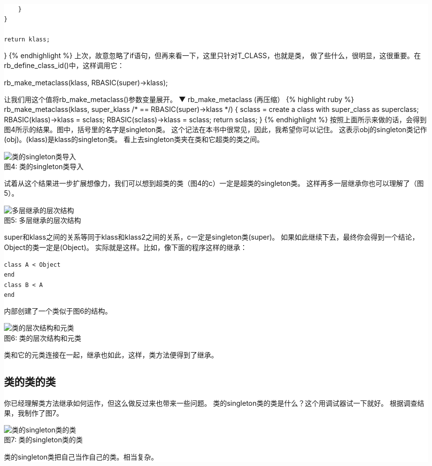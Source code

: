         }
    }

    return klass;
}
{% endhighlight %}
上次，故意忽略了if语句，但再来看一下，这里只针对T_CLASS，也就是类， 做了些什么，很明显，这很重要。在rb_define_class_id()中，这样调用它：

rb_make_metaclass(klass, RBASIC(super)->klass);

让我们用这个值将rb_make_metaclass()参数变量展开。
▼ rb_make_metaclass (再压缩）
{% highlight ruby %}
rb_make_metaclass(klass, super_klass /* == RBASIC(super)->klass */)
{
    sclass = create a class with super_class as superclass;
    RBASIC(klass)->klass = sclass;
    RBASIC(sclass)->klass = sclass;
    return sclass;
}
{% endhighlight %}
按照上面所示来做的话，会得到图4所示的结果。图中，括号里的名字是singleton类。 这个记法在本书中很常见，因此，我希望你可以记住。 这表示obj的singleton类记作(obj)。(klass)是klass的singleton类。 看上去singleton类夹在类和它超类的类之间。

![类的singleton类导入](/rhg-zh/images/ch_class_metaclass.png)  
图4: 类的singleton类导入

试着从这个结果进一步扩展想像力，我们可以想到超类的类（图4的c）一定是超类的singleton类。 这样再多一层继承你也可以理解了（图5）。

![多层继承的层次结构](/rhg-zh/images/ch_class_multi.png)  
图5: 多层继承的层次结构

super和klass之间的关系等同于klass和klass2之间的关系，c一定是singleton类(super)。 如果如此继续下去，最终你会得到一个结论，Object的类一定是(Object)。 实际就是这样。比如，像下面的程序这样的继承：

    class A < Object
    end
    class B < A
    end
内部创建了一个类似于图6的结构。

![类的层次结构和元类](/rhg-zh/images/ch_class_metatree.png)  
图6: 类的层次结构和元类

类和它的元类连接在一起，继承也如此，这样，类方法便得到了继承。

## 类的类的类

你已经理解类方法继承如何运作，但这么做反过来也带来一些问题。 类的singleton类的类是什么？这个用调试器试一下就好。 根据调查结果，我制作了图7。

![类的singleton类的类](/rhg-zh/images/ch_class_mmm.png)  
图7: 类的singleton类的类

类的singleton类把自己当作自己的类。相当复杂。
